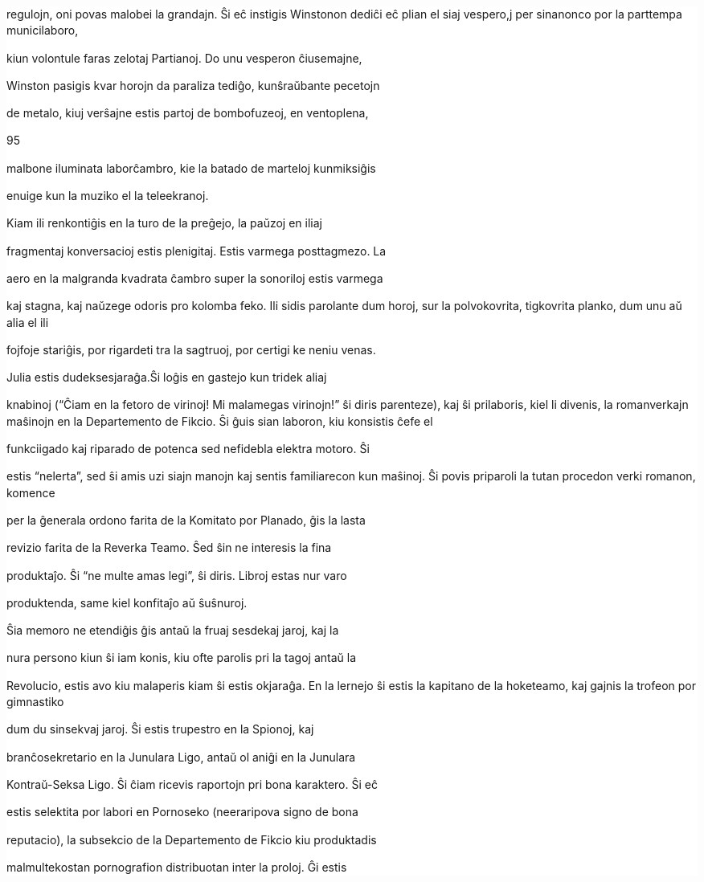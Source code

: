 regulojn, oni povas malobei la grandajn. Ŝi eĉ instigis Winstonon dediĉi eĉ plian el siaj vespero,j per sinanonco por la parttempa municilaboro, 

kiun volontule faras zelotaj Partianoj. Do unu vesperon ĉiusemajne, 

Winston pasigis kvar horojn da paraliza tediĝo, kunŝraŭbante pecetojn

de metalo, kiuj verŝajne estis partoj de bombofuzeoj, en ventoplena, 

95

malbone iluminata laborĉambro, kie la batado de marteloj kunmiksiĝis

enuige kun la muziko el la teleekranoj. 

Kiam ili renkontiĝis en la turo de la preĝejo, la paŭzoj en iliaj

fragmentaj konversacioj estis plenigitaj. Estis varmega posttagmezo. La

aero en la malgranda kvadrata ĉambro super la sonoriloj estis varmega

kaj stagna, kaj naŭzege odoris pro kolomba feko. Ili sidis parolante dum horoj, sur la polvokovrita, tigkovrita planko, dum unu aŭ alia el ili

fojfoje stariĝis, por rigardeti tra la sagtruoj, por certigi ke neniu venas. 

Julia estis dudeksesjaraĝa.Ŝi loĝis en gastejo kun tridek aliaj

knabinoj \(“Ĉiam en la fetoro de virinoj\! Mi malamegas virinojn\!” ŝi diris parenteze\), kaj ŝi prilaboris, kiel li divenis, la romanverkajn maŝinojn en la Departemento de Fikcio. Ŝi ĝuis sian laboron, kiu konsistis ĉefe el

funkciigado kaj riparado de potenca sed nefidebla elektra motoro. Ŝi

estis “nelerta”, sed ŝi amis uzi siajn manojn kaj sentis familiarecon kun maŝinoj. Ŝi povis priparoli la tutan procedon verki romanon, komence

per la ĝenerala ordono farita de la Komitato por Planado, ĝis la lasta

revizio farita de la Reverka Teamo. Ŝed ŝin ne interesis la fina

produktaĵo. Ŝi “ne multe amas legi”, ŝi diris. Libroj estas nur varo

produktenda, same kiel konfitaĵo aŭ ŝuŝnuroj. 

Ŝia memoro ne etendiĝis ĝis antaŭ la fruaj sesdekaj jaroj, kaj la

nura persono kiun ŝi iam konis, kiu ofte parolis pri la tagoj antaŭ la

Revolucio, estis avo kiu malaperis kiam ŝi estis okjaraĝa. En la lernejo ŝi estis la kapitano de la hoketeamo, kaj gajnis la trofeon por gimnastiko

dum du sinsekvaj jaroj. Ŝi estis trupestro en la Spionoj, kaj

branĉosekretario en la Junulara Ligo, antaŭ ol aniĝi en la Junulara

Kontraŭ-Seksa Ligo. Ŝi ĉiam ricevis raportojn pri bona karaktero. Ŝi eĉ

estis selektita por labori en Pornoseko \(neeraripova signo de bona

reputacio\), la subsekcio de la Departemento de Fikcio kiu produktadis

malmultekostan pornografion distribuotan inter la proloj. Ĝi estis
